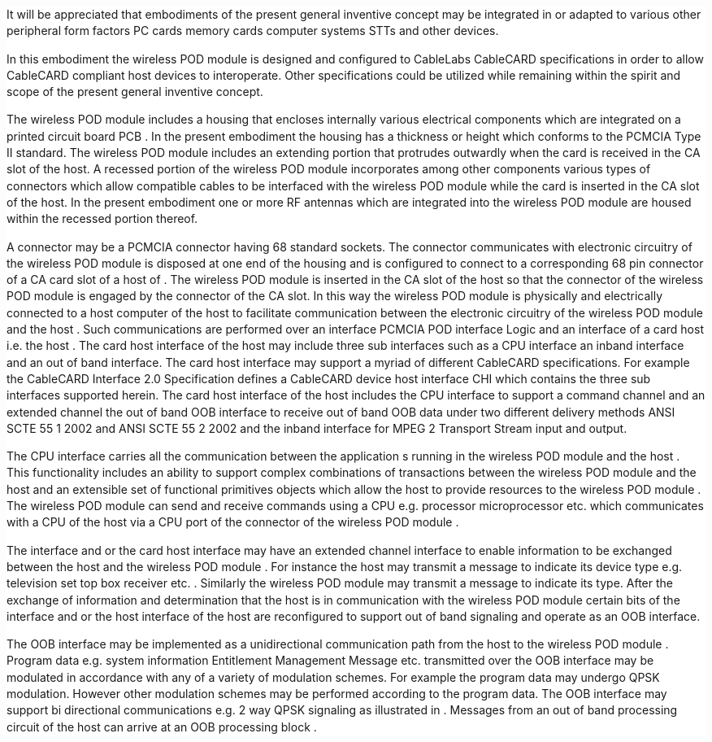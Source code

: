 It will be appreciated that embodiments of the present general inventive concept may be integrated in or adapted to various other peripheral form factors PC cards memory cards computer systems STTs and other devices.

In this embodiment the wireless POD module is designed and configured to CableLabs CableCARD specifications in order to allow CableCARD compliant host devices to interoperate. Other specifications could be utilized while remaining within the spirit and scope of the present general inventive concept.

The wireless POD module includes a housing that encloses internally various electrical components which are integrated on a printed circuit board PCB . In the present embodiment the housing has a thickness or height which conforms to the PCMCIA Type II standard. The wireless POD module includes an extending portion that protrudes outwardly when the card is received in the CA slot of the host. A recessed portion of the wireless POD module incorporates among other components various types of connectors which allow compatible cables to be interfaced with the wireless POD module while the card is inserted in the CA slot of the host. In the present embodiment one or more RF antennas which are integrated into the wireless POD module are housed within the recessed portion thereof.

A connector may be a PCMCIA connector having 68 standard sockets. The connector communicates with electronic circuitry of the wireless POD module is disposed at one end of the housing and is configured to connect to a corresponding 68 pin connector of a CA card slot of a host of . The wireless POD module is inserted in the CA slot of the host so that the connector of the wireless POD module is engaged by the connector of the CA slot. In this way the wireless POD module is physically and electrically connected to a host computer of the host to facilitate communication between the electronic circuitry of the wireless POD module and the host . Such communications are performed over an interface PCMCIA POD interface Logic and an interface of a card host i.e. the host . The card host interface of the host may include three sub interfaces such as a CPU interface an inband interface and an out of band interface. The card host interface may support a myriad of different CableCARD specifications. For example the CableCARD Interface 2.0 Specification defines a CableCARD device host interface CHI which contains the three sub interfaces supported herein. The card host interface of the host includes the CPU interface to support a command channel and an extended channel the out of band OOB interface to receive out of band OOB data under two different delivery methods ANSI SCTE 55 1 2002 and ANSI SCTE 55 2 2002 and the inband interface for MPEG 2 Transport Stream input and output.

The CPU interface carries all the communication between the application s running in the wireless POD module and the host . This functionality includes an ability to support complex combinations of transactions between the wireless POD module and the host and an extensible set of functional primitives objects which allow the host to provide resources to the wireless POD module . The wireless POD module can send and receive commands using a CPU e.g. processor microprocessor etc. which communicates with a CPU of the host via a CPU port of the connector of the wireless POD module .

The interface and or the card host interface may have an extended channel interface to enable information to be exchanged between the host and the wireless POD module . For instance the host may transmit a message to indicate its device type e.g. television set top box receiver etc. . Similarly the wireless POD module may transmit a message to indicate its type. After the exchange of information and determination that the host is in communication with the wireless POD module certain bits of the interface and or the host interface of the host are reconfigured to support out of band signaling and operate as an OOB interface.

The OOB interface may be implemented as a unidirectional communication path from the host to the wireless POD module . Program data e.g. system information Entitlement Management Message etc. transmitted over the OOB interface may be modulated in accordance with any of a variety of modulation schemes. For example the program data may undergo QPSK modulation. However other modulation schemes may be performed according to the program data. The OOB interface may support bi directional communications e.g. 2 way QPSK signaling as illustrated in . Messages from an out of band processing circuit of the host can arrive at an OOB processing block .
